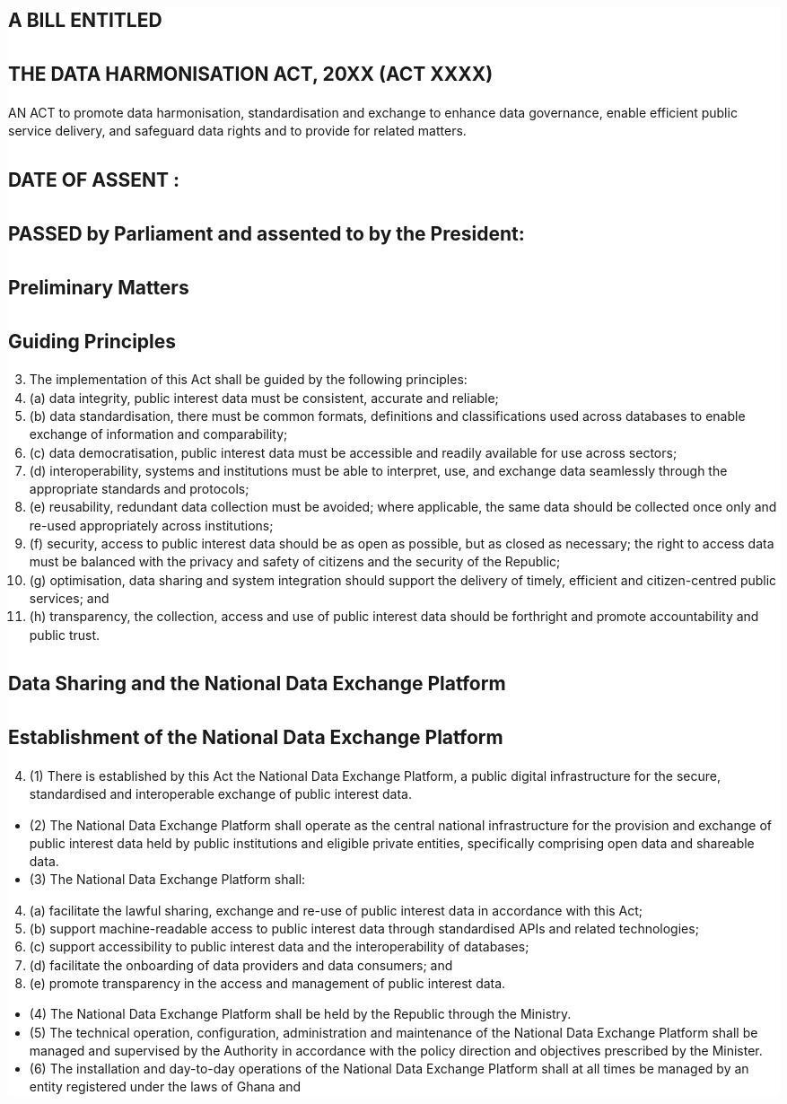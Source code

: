 ## A BILL ENTITLED

## THE DATA HARMONISATION ACT, 20XX (ACT XXXX)

AN ACT to promote data harmonisation, standardisation and exchange to enhance data governance, enable efficient public service delivery, and safeguard data rights and to provide for related matters.

## DATE OF ASSENT :

## PASSED by Parliament and assented to by the President:

## Preliminary Matters

## Guiding Principles

3. The implementation of this Act shall be guided by the following principles:
2. (a)  data integrity, public interest data must be consistent, accurate and reliable;
3. (b)  data  standardisation,  there  must  be  common  formats,  definitions  and classifications used across databases to enable exchange of information and comparability;
4. (c)  data  democratisation,  public  interest  data  must  be  accessible  and  readily available for use across sectors;
5. (d)  interoperability, systems and institutions must be able to interpret, use, and exchange data seamlessly through the appropriate standards and protocols;
6. (e)  reusability, redundant data collection must be avoided; where applicable, the same data should be collected once only and re-used appropriately across institutions;
7. (f)  security, access to public interest data should be as open as possible, but as closed  as  necessary;  the  right  to  access  data  must  be  balanced  with  the privacy and safety of citizens and the security of the Republic;
8. (g)  optimisation, data sharing and system integration should support the delivery of timely, efficient and citizen-centred public services; and
9. (h)  transparency, the collection, access and use of public interest data should be forthright and promote accountability and public trust.

## Data Sharing and the National Data Exchange Platform

## Establishment of the National Data Exchange Platform

4. (1) There is established by this Act the  National Data Exchange Platform, a public digital infrastructure for the secure, standardised and interoperable exchange of public interest data.
- (2)  The  National  Data  Exchange  Platform  shall  operate  as  the  central  national infrastructure for the provision and exchange of public interest data held by public institutions  and  eligible  private  entities,  specifically  comprising  open  data  and shareable data.
- (3)  The National Data Exchange Platform shall:
4. (a)   facilitate the lawful sharing, exchange and re-use of public interest data in accordance with this Act;
5. (b)  support machine-readable access to public interest data through standardised APIs and related technologies;
6. (c)  support accessibility to public interest data  and  the  interoperability  of databases;
7. (d)  facilitate the onboarding of data providers and data consumers; and
8. (e)  promote transparency in the access and management of public interest data.
- (4)  The National Data Exchange Platform shall be held by the Republic through the Ministry.
- (5)  The  technical  operation,  configuration,  administration  and  maintenance  of  the National  Data  Exchange  Platform  shall  be  managed  and  supervised  by  the Authority in accordance with the policy direction and objectives prescribed by the Minister.
- (6)  The installation and day-to-day operations of the National Data Exchange Platform shall at all times be managed by an entity registered under the laws of Ghana and
